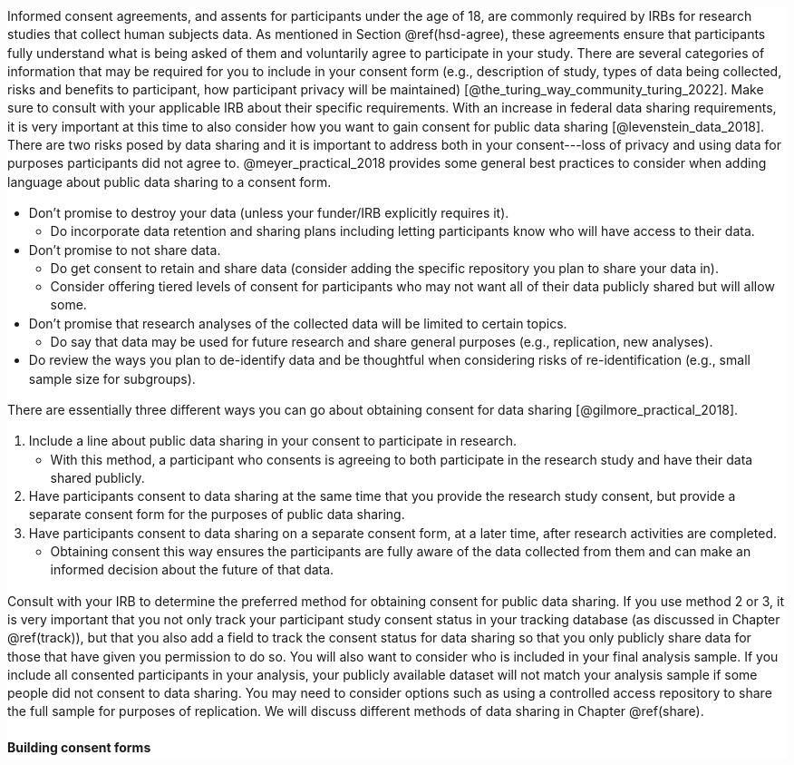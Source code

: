 Informed consent agreements, and assents for participants under the age of 18, are commonly required by IRBs for research studies that collect human subjects data. As mentioned in Section \@ref(hsd-agree), these agreements ensure that participants fully understand what is being asked of them and voluntarily agree to participate in your study. There are several categories of information that may be required for you to include in your consent form (e.g., description of study, types of data being collected, risks and benefits to participant, how participant privacy will be maintained) [@the_turing_way_community_turing_2022]. Make sure to consult with your applicable IRB about their specific requirements. With an increase in federal data sharing requirements, it is very important at this time to also consider how you want to gain consent for public data sharing [@levenstein_data_2018]. There are two risks posed by data sharing and it is important to address both in your consent---loss of privacy and using data for purposes participants did not agree to. @meyer_practical_2018 provides some general best practices to consider when adding language about public data sharing to a consent form.

- Don’t promise to destroy your data (unless your funder/IRB explicitly requires it).
  - Do incorporate data retention and sharing plans including letting participants know who will have access to their data.
- Don’t promise to not share data.
  - Do get consent to retain and share data (consider adding the specific repository you plan to share your data in). 
  - Consider offering tiered levels of consent for participants who may not want all of their data publicly shared but will allow some.
- Don’t promise that research analyses of the collected data will be limited to certain topics.
  - Do say that data may be used for future research and share general purposes (e.g., replication, new analyses).
- Do review the ways you plan to de-identify data and be thoughtful when considering risks of re-identification (e.g., small sample size for subgroups).

There are essentially three different ways you can go about obtaining consent for data sharing [@gilmore_practical_2018]. 

1. Include a line about public data sharing in your consent to participate in research.
    - With this method, a participant who consents is agreeing to both participate in the research study and have their data shared publicly.
2. Have participants consent to data sharing at the same time that you provide the research study consent, but provide a separate consent form for the purposes of public data sharing.
3. Have participants consent to data sharing on a separate consent form, at a later time, after research activities are completed. 
    - Obtaining consent this way ensures the participants are fully aware of the data collected from them and can make an informed decision about the future of that data. 
    
Consult with your IRB to determine the preferred method for obtaining consent for public data sharing. If you use method 2 or 3, it is very important that you not only track your participant study consent status in your tracking database (as discussed in Chapter \@ref(track)), but that you also add a field to track the consent status for data sharing so that you only publicly share data for those that have given you permission to do so. You will also want to consider who is included in your final analysis sample. If you include all consented participants in your analysis, your publicly available dataset will not match your analysis sample if some people did not consent to data sharing. You may need to consider options such as using a controlled access repository to share the full sample for purposes of replication. We will discuss different methods of data sharing in Chapter \@ref(share).

#### Building consent forms
